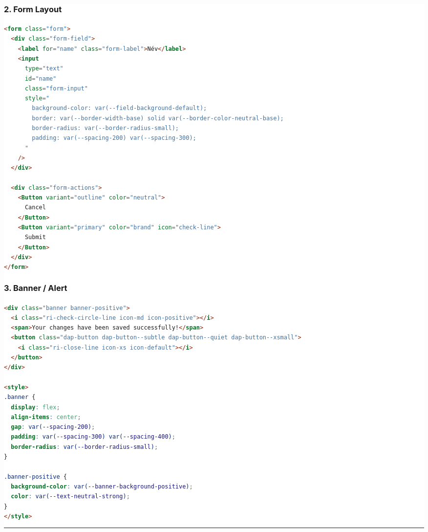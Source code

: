 ### 2. Form Layout

```html
<form class="form">
  <div class="form-field">
    <label for="name" class="form-label">Név</label>
    <input 
      type="text" 
      id="name" 
      class="form-input"
      style="
        background-color: var(--field-background-default);
        border: var(--border-width-base) solid var(--border-color-neutral-base);
        border-radius: var(--border-radius-small);
        padding: var(--spacing-200) var(--spacing-300);
      "
    />
  </div>
  
  <div class="form-actions">
    <Button variant="outline" color="neutral">
      Cancel
    </Button>
    <Button variant="primary" color="brand" icon="check-line">
      Submit
    </Button>
  </div>
</form>
```

### 3. Banner / Alert

```html
<div class="banner banner-positive">
  <i class="ri-check-circle-line icon-md icon-positive"></i>
  <span>Your changes have been saved successfully!</span>
  <button class="dap-button dap-button--subtle dap-button--quiet dap-button--xsmall">
    <i class="ri-close-line icon-xs icon-default"></i>
  </button>
</div>

<style>
.banner {
  display: flex;
  align-items: center;
  gap: var(--spacing-200);
  padding: var(--spacing-300) var(--spacing-400);
  border-radius: var(--border-radius-small);
}

.banner-positive {
  background-color: var(--banner-background-positive);
  color: var(--text-neutral-strong);
}
</style>
```

---
